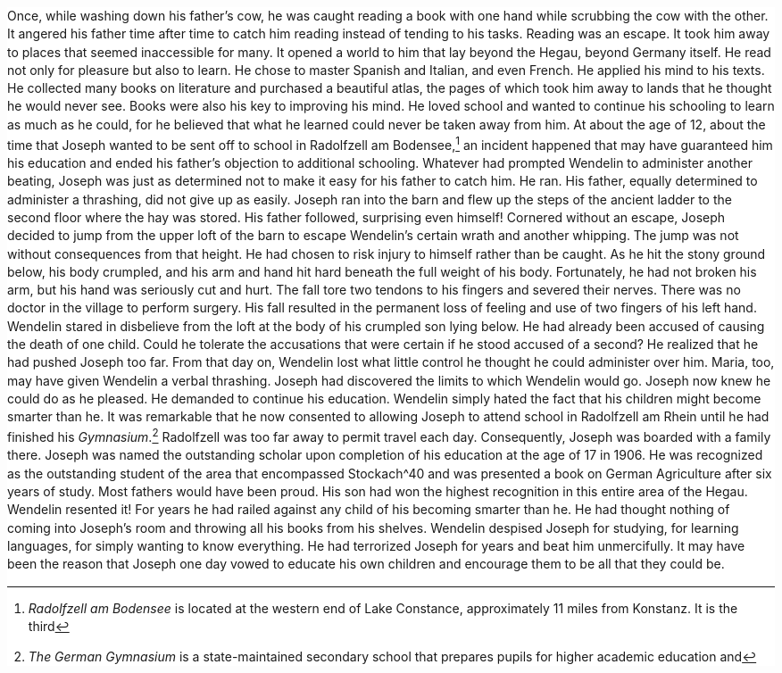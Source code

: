 Once, while washing down his father’s cow, he was caught reading a book with one hand while scrubbing the cow with the other. It
angered his father time after time to catch him reading instead of tending to his tasks. Reading was an escape. It took him away to
places that seemed inaccessible for many. It opened a world to him that lay beyond the Hegau, beyond Germany itself. He read not
only for pleasure but also to learn. He chose to master Spanish and Italian, and even French. He applied his mind to his texts. He
collected many books on literature and purchased a beautiful atlas, the pages of which took him away to lands that he thought he 
would never see. Books were also his key to improving his mind. He loved school and wanted to continue his schooling to learn as
much as he could, for he believed that what he learned could never be taken away from him.
At about the age of 12, about the time that Joseph wanted to be sent off to school in Radolfzell am Bodensee,[^38] an incident
happened that may have guaranteed him his education and ended his father’s objection to additional schooling. Whatever had
prompted Wendelin to administer another beating, Joseph was just as determined not to make it easy for his father to catch him. He
ran. His father, equally determined to administer a thrashing, did not give up as easily. Joseph ran into the barn and flew up the steps
of the ancient ladder to the second floor where the hay was stored. His father followed, surprising even himself! Cornered without
an escape, Joseph decided to jump from the upper loft of the barn to escape Wendelin’s certain wrath and another whipping.
The jump was not without consequences from that height. He had chosen to risk injury to himself rather than be caught.
As he hit the stony ground below, his body crumpled, and his arm and hand hit hard beneath the full weight of his body. Fortunately,
he had not broken his arm, but his hand was seriously cut and hurt. The fall tore two tendons to his fingers and severed their nerves.
There was no doctor in the village to perform surgery. His fall resulted in the permanent loss of feeling and use of two fingers of his
left hand. Wendelin stared in disbelieve from the loft at the body of his crumpled son lying below. He had already been accused of
causing the death of one child. Could he tolerate the accusations that were certain if he stood accused of a second? He realized that
he had pushed Joseph too far. From that day on, Wendelin lost what little control he thought he could administer over him. Maria,
too, may have given Wendelin a verbal thrashing. Joseph had discovered the limits to which Wendelin would go. Joseph now knew
he could do as he pleased. He demanded to continue his education.
Wendelin simply hated the fact that his children might become smarter than he. It was remarkable that he now consented
to allowing Joseph to attend school in Radolfzell am Rhein until he had finished his _Gymnasium_.[^39] Radolfzell was too far away to
permit travel each day. Consequently, Joseph was boarded with a family there. Joseph was named the outstanding scholar upon
completion of his education at the age of 17 in 1906. He was recognized as the outstanding student of the area that encompassed
Stockach^40 and was presented a book on German Agriculture after six years of study. Most fathers would have been proud. His son
had won the highest recognition in this entire area of the Hegau. Wendelin resented it! For years he had railed against any child of
his becoming smarter than he. He had thought nothing of coming into Joseph’s room and throwing all his books from his shelves.
Wendelin despised Joseph for studying, for learning languages, for simply wanting to know everything. He had terrorized Joseph for
years and beat him unmercifully. It may have been the reason that Joseph one day vowed to educate his own children and encourage
them to be all that they could be.


[^1]: *The Black Forest* region ('Schwarzwald') is essentially known for three distinctive features: its highlands, scenery and woods,      the typical _Black Forest Gateau_ ('Schwarzwälder Kirschtorte') made with tasty cherry schnapps, and the traditional cuckoo-clock.      The name black forest was quite accurate in earlier times, when the forest was impenetrable though profitable; wood, silver, and        ore were the foundations of the Black Forest's inhabitants comparable wealth. When the wood trade began to falter, clock making         stepped in and has been a successful industry for the Black Forest ever since the 17th century. Another famous feature of the Black     Forest region are the traditional hat with its enormous pompoms called 'Bollenhut'. This hat is particularly distinctive among          Germany's traditional costumes. The hat is famous all over the world even though it was originally worn in only three parishes of       the Black Forest region and on special occasions only. The Black Forest region is blessed with a particularly rich mythological         landscape. It is said to be haunted by werewolves, sorcerers, witches, and the devil in differing guises. Helpful dwarves try to        balance the scales. -[http://www.about-germany.org/regions/blackforest.php](http://www.about-germany.org/regions/blackforest.php) - accessed 27 April 2010.
[^2]: The Volkertshausen Coat of Arms. - 
[^3]: **Lake Constance** , called Bodensee in German, was named after Bodman, an 8th-century Carolingian palatinate, and is a 337 square
[^4]: **Volkertshausen** - [http://de.wikipedia.org/wiki/Volkertshausen](http://de.wikipedia.org/wiki/Volkertshausen) - accessed            December 9, 2008.
[^5]: Joss, Dieter, A Brief Description of a Typical Southern German Village in the Past Centuries, - Hereafter referred to as Joss –
[^6]: Joss – A Typical Southern German Village.  
[^7]: Ibid.
[^8]: Bill McDonald, – Hereafter referred to as – McDonald – Wieser Family.
[^9]: *Primogeniture during the mid-1850s.* These laws restricted who could be bequeathed land in a person's will. Through
[^10]: German Immigration - [http://www.mnsu.edu/emuseum/history/mnstatehistory/german_migration.html](http://www.mnsu.edu/emuseum/            history/mnstatehistory/german_migration.html) - accessed June 16, 2009.
[^11]: McDonald – Wieser Family.
[^12]: Joss – A Typical Southern German Village
[^13]: Because millers used stone to grind flour and other grains, some of the stone wore off in any grinding, mixing pieces of stone       with the grain. This caused the flour to have a gritty texture and probably was the cause of peasants accusing the miller of adding     sand to it. In reality, those eating such flour often caused excessive wear on their teeth and so it became a major health issue.
[^14]: Ibid.
[^15]: One florin equaled about $0.4825 USD between 1858 and 1892 in Habsburg, Austria. – Gold and Silver Standards -
[^16]: Joss – A Typical Southern German Village
[^17]: Ibid.
[^18]: *Stambuch* – The book of families kept by the village priest noting marriages, births, and deaths if they stayed in the village      and left blank for those who moved. Occasionally, a notation was made to the effect that they had immigrated to America.
[^19]: Gone to America
[^20]: Stapleton, F. G., The Unpredictable Dynamo: Germany’s Economy, 1879-1918. History Review, 2002 -
[^21]: Miletic, Aleksander R., Migration and Inequality in Germany 1870 – 1913 - New York: Oxford University Press Inc.,
[^22]: Ibid.
[^23]: It was the same fear of the unknown that was sweeping the United States as reports are predicting that China was on the verge of
[^24]: Miletic – Migration.
[^25]: Ibid.
[^26]: Volkertshausen maintained a poorhouse for those who found themselves down on their luck. Everyone was expected to work.
[^27]: In order to get a feeling for wealth and poverty, here are some figures from ca. 1800: a good horse cost about 100 Florin (fl.),     a bull about 40 fl., and an old cow 15 fl. The daily (12-hour day) wage for a "Tageloehner" was six Kreuzer, that is, one tenth of      an fl. It
[^28]: The farm is still occupied by a Buhl and consequently still referred to as Buhlhof, which simply means Buhl’s farm.
[^29]: **The Black Death** had reached Italy by the winter of 1347 and moved up along the Rhine trade routes, including Lake Constance
[^30]: Photograph taken by M. Wieser, August 2011.
[^31]: **A Hector** is approximately 2 ½ acres.
[^32]: Photograph taken in the 1950s. In the collection of Lieselotte Ehrensperger, Tuttlingen, Germany.
[^33]: Lieselotte to M. Wieser – Tuttlingen, 2009.
[^34]: *Schweizerstumpen* are so-called Swiss stump cigars. These are cigars that have been cut off bluntly at both ends and made from
[^35]: The dresser, standing closet, and one bed remain in the possession of Lieselotte Ehrensperger, a granddaughter living in             Tuttlingen.
[^36]: This account told to Mark Wieser during the summer of 1964 by Anna Haug and confirmed by Lieselotte Ehrensperger in October
[^37]: **An Ohrfeige** is a slap to the face, but it can be delivered with much vengeance if the hand is cupped and slapped against an      ear causing the concussion to be delivered to the inner ear.
[^38]: *Radolfzell am Bodensee* is located at the western end of Lake Constance, approximately 11 miles from Konstanz. It is the third
[^39]: *The German Gymnasium* is a state-maintained secondary school that prepares pupils for higher academic education and
[^40]: *Stockach* , A larger town in the vicinity of the village of Volkertshausen, the birthplace of Joseph. The Counts of Nellenburg
[^41]: Inside cover page of book presented to Joseph Wieser, March 17, 1906. Shclipf’s Handbuch der Landwirtschaft, Berlin. The book
[^42]: *“Kein Kind von mir wächst mir übers Kopf!”* – No child of mine is going to become smarter than me.
[^43]: Miletic - Migration
[^44]: *Langenargen* is a small city on the eastern shore of Lake Constance, popular with German vacationers. Here Joseph secured
[^45]: Miletic - Migration.
[^46]: Postcard taken ca 1910, perhaps at the time of the visit by Uncle Vincent from America.
[^47]: Maria gave her son a set of service pieces consisting of a knife, fork, and spoon with which Joseph would eat every meal until       his death. These are in the possession of M. Wieser – Fredericksburg, Texas.
[^48]: **Turnvereins** originated in Prussia which emphasized gymnastic exercises but was also an important social and patriotic            function. - [http://www.ohio.edu/chastain/rz/turnvere.htm](http://www.ohio.edu/chastain/rz/turnvere.htm) - accessed July 25, 2011.
[^49]: Imogene finished second in her class and was awarded the honor of salutatorian. Joseph admonished her for not having studied
[^50]: The name of the inn may have been that of a kind of franchise for a brand of a particular beer for which breweries furnished beer
[^51]: J.B. would often tell that his father imported wines from France and Spain and stored them in a cool cellar near the banks of the
[^52]: The River Aach’s source is an abundant spring at around 2,500 gallons per second. It flows from the headwaters of the Danube as
